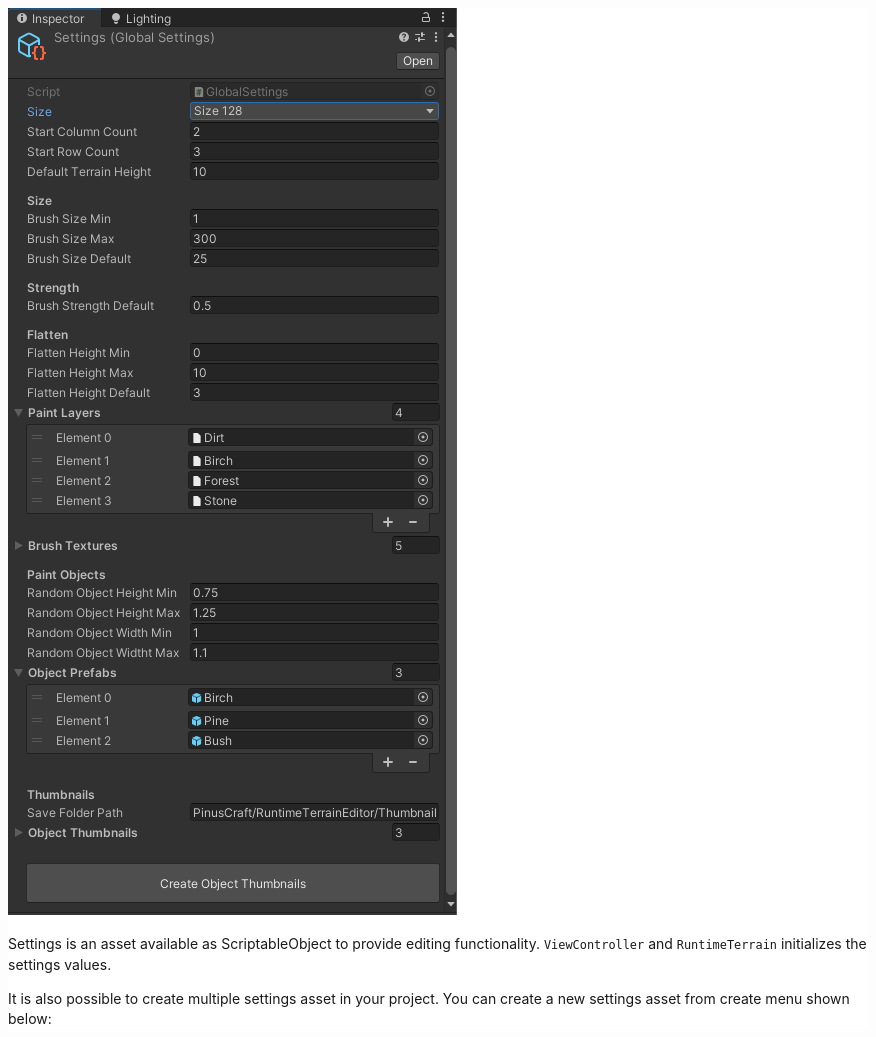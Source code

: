 ![settings](Images/settings.png)  

Settings is an asset available as ScriptableObject to provide editing functionality. `ViewController` and `RuntimeTerrain` initializes the settings values.

It is also possible to create multiple settings asset in your project. You can create a new settings asset from create menu shown below:  
